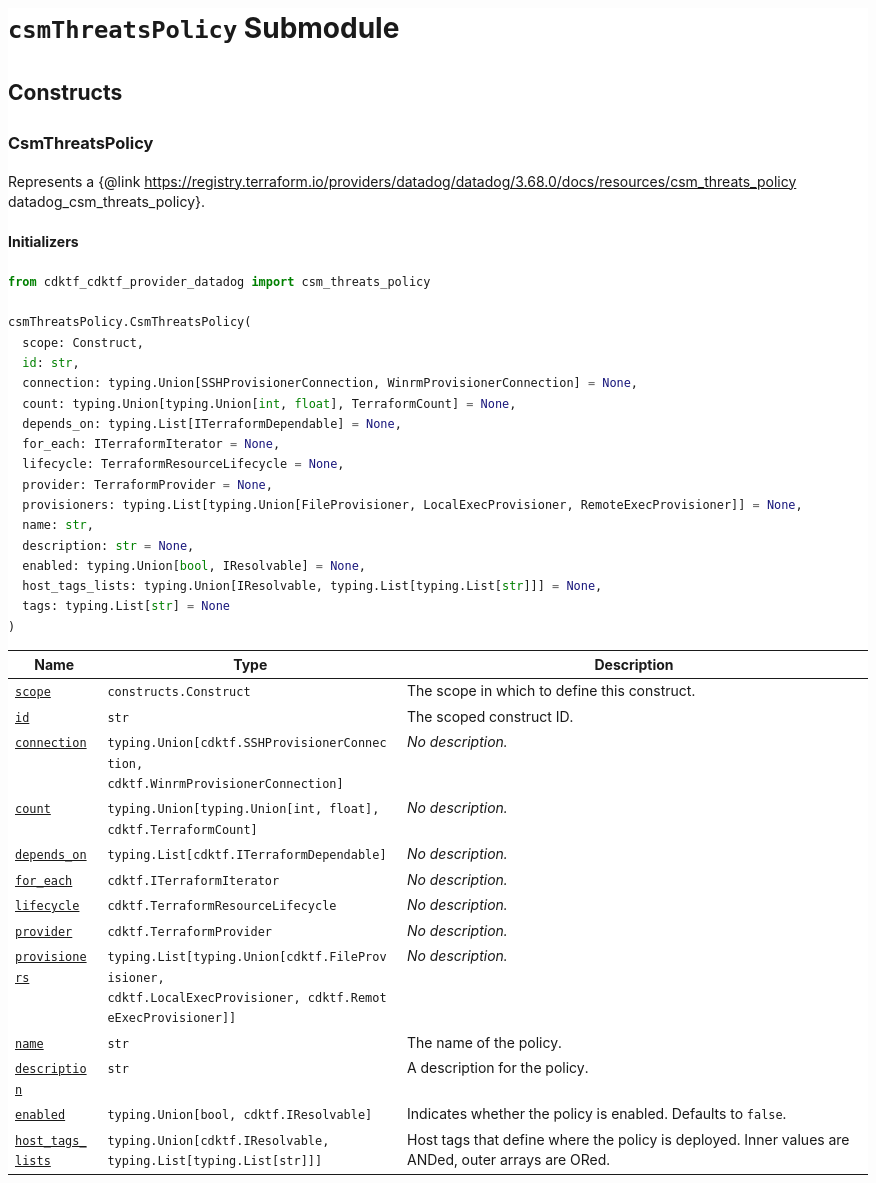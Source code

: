 # `csmThreatsPolicy` Submodule <a name="`csmThreatsPolicy` Submodule" id="@cdktf/provider-datadog.csmThreatsPolicy"></a>

## Constructs <a name="Constructs" id="Constructs"></a>

### CsmThreatsPolicy <a name="CsmThreatsPolicy" id="@cdktf/provider-datadog.csmThreatsPolicy.CsmThreatsPolicy"></a>

Represents a {@link https://registry.terraform.io/providers/datadog/datadog/3.68.0/docs/resources/csm_threats_policy datadog_csm_threats_policy}.

#### Initializers <a name="Initializers" id="@cdktf/provider-datadog.csmThreatsPolicy.CsmThreatsPolicy.Initializer"></a>

```python
from cdktf_cdktf_provider_datadog import csm_threats_policy

csmThreatsPolicy.CsmThreatsPolicy(
  scope: Construct,
  id: str,
  connection: typing.Union[SSHProvisionerConnection, WinrmProvisionerConnection] = None,
  count: typing.Union[typing.Union[int, float], TerraformCount] = None,
  depends_on: typing.List[ITerraformDependable] = None,
  for_each: ITerraformIterator = None,
  lifecycle: TerraformResourceLifecycle = None,
  provider: TerraformProvider = None,
  provisioners: typing.List[typing.Union[FileProvisioner, LocalExecProvisioner, RemoteExecProvisioner]] = None,
  name: str,
  description: str = None,
  enabled: typing.Union[bool, IResolvable] = None,
  host_tags_lists: typing.Union[IResolvable, typing.List[typing.List[str]]] = None,
  tags: typing.List[str] = None
)
```

| **Name** | **Type** | **Description** |
| --- | --- | --- |
| <code><a href="#@cdktf/provider-datadog.csmThreatsPolicy.CsmThreatsPolicy.Initializer.parameter.scope">scope</a></code> | <code>constructs.Construct</code> | The scope in which to define this construct. |
| <code><a href="#@cdktf/provider-datadog.csmThreatsPolicy.CsmThreatsPolicy.Initializer.parameter.id">id</a></code> | <code>str</code> | The scoped construct ID. |
| <code><a href="#@cdktf/provider-datadog.csmThreatsPolicy.CsmThreatsPolicy.Initializer.parameter.connection">connection</a></code> | <code>typing.Union[cdktf.SSHProvisionerConnection, cdktf.WinrmProvisionerConnection]</code> | *No description.* |
| <code><a href="#@cdktf/provider-datadog.csmThreatsPolicy.CsmThreatsPolicy.Initializer.parameter.count">count</a></code> | <code>typing.Union[typing.Union[int, float], cdktf.TerraformCount]</code> | *No description.* |
| <code><a href="#@cdktf/provider-datadog.csmThreatsPolicy.CsmThreatsPolicy.Initializer.parameter.dependsOn">depends_on</a></code> | <code>typing.List[cdktf.ITerraformDependable]</code> | *No description.* |
| <code><a href="#@cdktf/provider-datadog.csmThreatsPolicy.CsmThreatsPolicy.Initializer.parameter.forEach">for_each</a></code> | <code>cdktf.ITerraformIterator</code> | *No description.* |
| <code><a href="#@cdktf/provider-datadog.csmThreatsPolicy.CsmThreatsPolicy.Initializer.parameter.lifecycle">lifecycle</a></code> | <code>cdktf.TerraformResourceLifecycle</code> | *No description.* |
| <code><a href="#@cdktf/provider-datadog.csmThreatsPolicy.CsmThreatsPolicy.Initializer.parameter.provider">provider</a></code> | <code>cdktf.TerraformProvider</code> | *No description.* |
| <code><a href="#@cdktf/provider-datadog.csmThreatsPolicy.CsmThreatsPolicy.Initializer.parameter.provisioners">provisioners</a></code> | <code>typing.List[typing.Union[cdktf.FileProvisioner, cdktf.LocalExecProvisioner, cdktf.RemoteExecProvisioner]]</code> | *No description.* |
| <code><a href="#@cdktf/provider-datadog.csmThreatsPolicy.CsmThreatsPolicy.Initializer.parameter.name">name</a></code> | <code>str</code> | The name of the policy. |
| <code><a href="#@cdktf/provider-datadog.csmThreatsPolicy.CsmThreatsPolicy.Initializer.parameter.description">description</a></code> | <code>str</code> | A description for the policy. |
| <code><a href="#@cdktf/provider-datadog.csmThreatsPolicy.CsmThreatsPolicy.Initializer.parameter.enabled">enabled</a></code> | <code>typing.Union[bool, cdktf.IResolvable]</code> | Indicates whether the policy is enabled. Defaults to `false`. |
| <code><a href="#@cdktf/provider-datadog.csmThreatsPolicy.CsmThreatsPolicy.Initializer.parameter.hostTagsLists">host_tags_lists</a></code> | <code>typing.Union[cdktf.IResolvable, typing.List[typing.List[str]]]</code> | Host tags that define where the policy is deployed. Inner values are ANDed, outer arrays are ORed. |